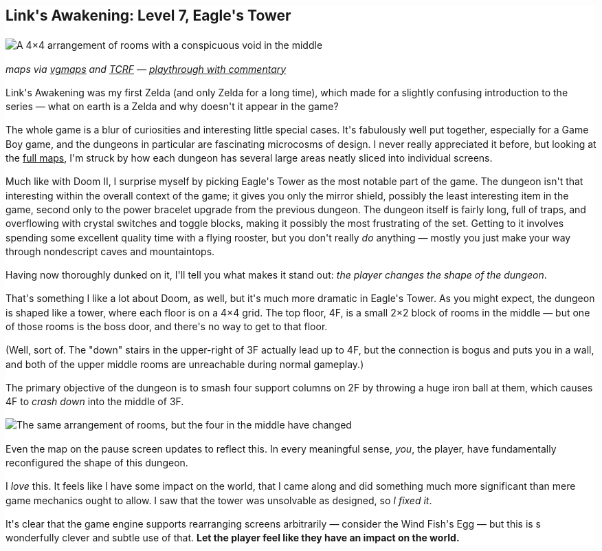 ## Link's Awakening: Level 7, Eagle's Tower

<div class="prose-full-illustration">
<img src="{filename}/media/2017-07-01-level-design/links-awakening-eagle-tower-before.png" alt="A 4×4 arrangement of rooms with a conspicuous void in the middle">
</div>

*maps via [vgmaps](http://www.vgmaps.com/Atlas/GB-GBC/index.htm#LegendOfZeldaLinksAwakeningDX) and [TCRF](https://tcrf.net/The_Legend_of_Zelda:_Link%27s_Awakening#Eagle.27s_Tower) — [playthrough with commentary](https://www.youtube.com/watch?v=ffJ5WGob0F8)*

Link's Awakening was my first Zelda (and only Zelda for a long time), which made for a slightly confusing introduction to the series — what on earth is a Zelda and why doesn't it appear in the game?

The whole game is a blur of curiosities and interesting little special cases.  It's fabulously well put together, especially for a Game Boy game, and the dungeons in particular are fascinating microcosms of design.  I never really appreciated it before, but looking at the [full maps](http://www.vgmaps.com/Atlas/GB-GBC/index.htm#LegendOfZeldaLinksAwakeningDX), I'm struck by how each dungeon has several large areas neatly sliced into individual screens.

Much like with Doom II, I surprise myself by picking Eagle's Tower as the most notable part of the game.  The dungeon isn't that interesting within the overall context of the game; it gives you only the mirror shield, possibly the least interesting item in the game, second only to the power bracelet upgrade from the previous dungeon.  The dungeon itself is fairly long, full of traps, and overflowing with crystal switches and toggle blocks, making it possibly the most frustrating of the set.  Getting to it involves spending some excellent quality time with a flying rooster, but you don't really _do_ anything — mostly you just make your way through nondescript caves and mountaintops.

Having now thoroughly dunked on it, I'll tell you what makes it stand out: _the player changes the shape of the dungeon_.

That's something I like a lot about Doom, as well, but it's much more dramatic in Eagle's Tower.  As you might expect, the dungeon is shaped like a tower, where each floor is on a 4×4 grid.  The top floor, 4F, is a small 2×2 block of rooms in the middle — but one of those rooms is the boss door, and there's no way to get to that floor.

(Well, sort of.  The "down" stairs in the upper-right of 3F actually lead up to 4F, but the connection is bogus and puts you in a wall, and both of the upper middle rooms are unreachable during normal gameplay.)

The primary objective of the dungeon is to smash four support columns on 2F by throwing a huge iron ball at them, which causes 4F to _crash down_ into the middle of 3F.

<div class="prose-full-illustration">
<img src="{filename}/media/2017-07-01-level-design/links-awakening-eagle-tower-after.png" alt="The same arrangement of rooms, but the four in the middle have changed">
</div>

Even the map on the pause screen updates to reflect this.  In every meaningful sense, _you_, the player, have fundamentally reconfigured the shape of this dungeon.

I _love_ this.  It feels like I have some impact on the world, that I came along and did something much more significant than mere game mechanics ought to allow.  I saw that the tower was unsolvable as designed, so _I fixed it_.

It's clear that the game engine supports rearranging screens arbitrarily — consider the Wind Fish's Egg — but this is s wonderfully clever and subtle use of that.  **Let the player feel like they have an impact on the world.**
